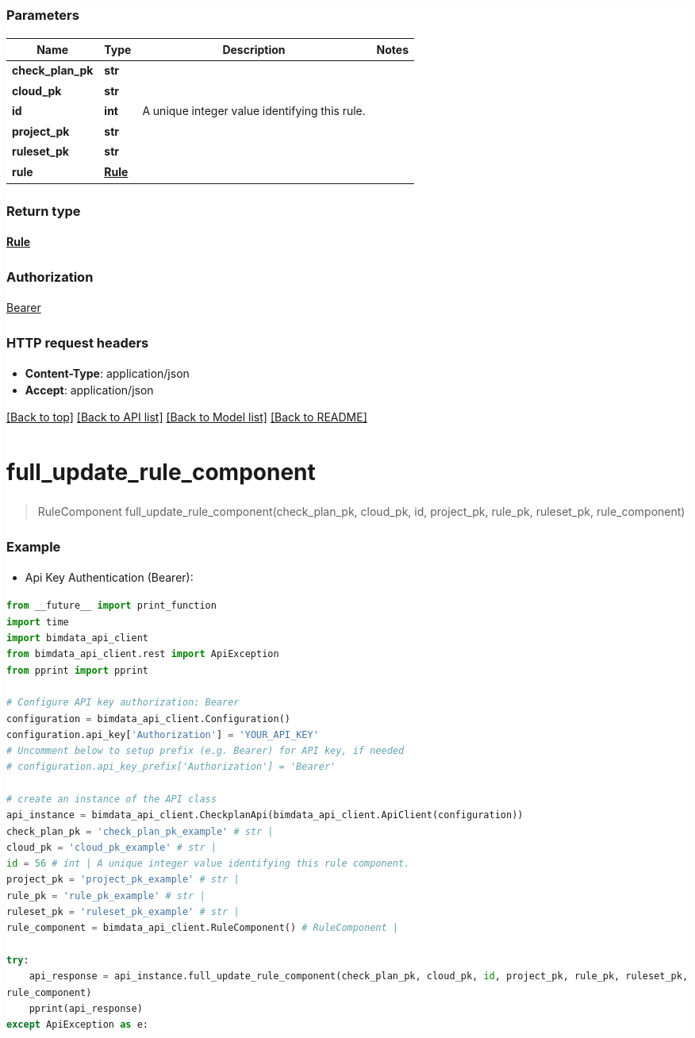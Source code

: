 ### Parameters

Name | Type | Description  | Notes
------------- | ------------- | ------------- | -------------
 **check_plan_pk** | **str**|  | 
 **cloud_pk** | **str**|  | 
 **id** | **int**| A unique integer value identifying this rule. | 
 **project_pk** | **str**|  | 
 **ruleset_pk** | **str**|  | 
 **rule** | [**Rule**](Rule.md)|  | 

### Return type

[**Rule**](Rule.md)

### Authorization

[Bearer](../README.md#Bearer)

### HTTP request headers

 - **Content-Type**: application/json
 - **Accept**: application/json

[[Back to top]](#) [[Back to API list]](../README.md#documentation-for-api-endpoints) [[Back to Model list]](../README.md#documentation-for-models) [[Back to README]](../README.md)

# **full_update_rule_component**
> RuleComponent full_update_rule_component(check_plan_pk, cloud_pk, id, project_pk, rule_pk, ruleset_pk, rule_component)



### Example

* Api Key Authentication (Bearer): 
```python
from __future__ import print_function
import time
import bimdata_api_client
from bimdata_api_client.rest import ApiException
from pprint import pprint

# Configure API key authorization: Bearer
configuration = bimdata_api_client.Configuration()
configuration.api_key['Authorization'] = 'YOUR_API_KEY'
# Uncomment below to setup prefix (e.g. Bearer) for API key, if needed
# configuration.api_key_prefix['Authorization'] = 'Bearer'

# create an instance of the API class
api_instance = bimdata_api_client.CheckplanApi(bimdata_api_client.ApiClient(configuration))
check_plan_pk = 'check_plan_pk_example' # str | 
cloud_pk = 'cloud_pk_example' # str | 
id = 56 # int | A unique integer value identifying this rule component.
project_pk = 'project_pk_example' # str | 
rule_pk = 'rule_pk_example' # str | 
ruleset_pk = 'ruleset_pk_example' # str | 
rule_component = bimdata_api_client.RuleComponent() # RuleComponent | 

try:
    api_response = api_instance.full_update_rule_component(check_plan_pk, cloud_pk, id, project_pk, rule_pk, ruleset_pk, rule_component)
    pprint(api_response)
except ApiException as e:
```